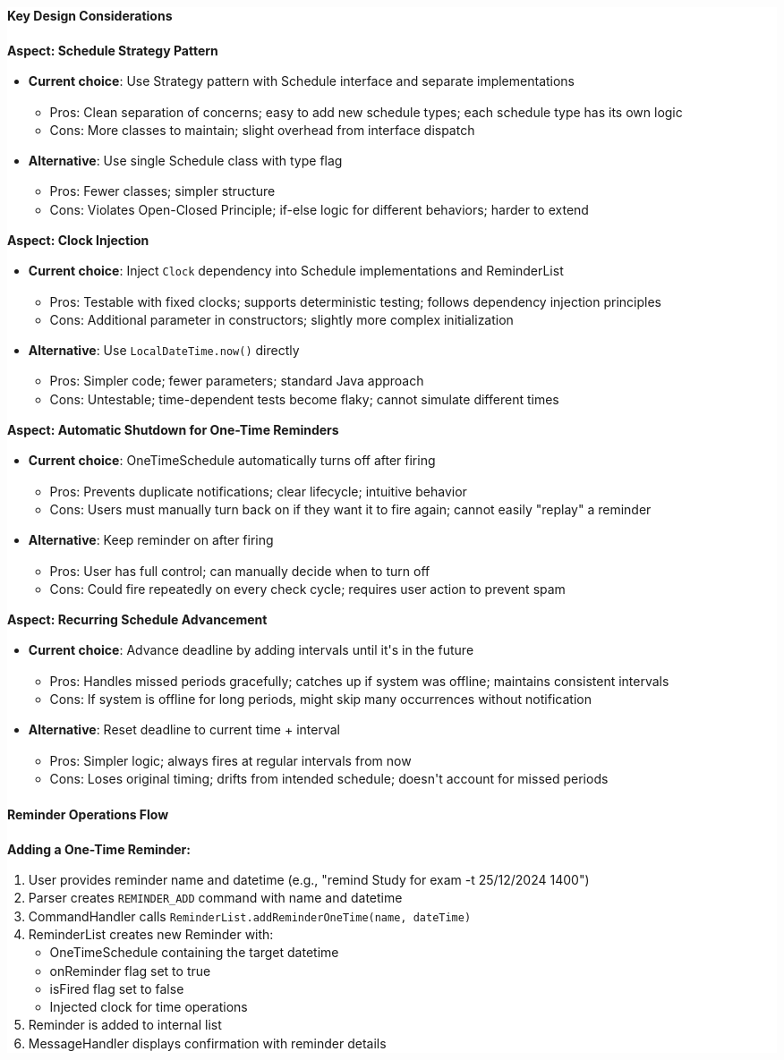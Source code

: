 #### Key Design Considerations

**Aspect: Schedule Strategy Pattern**

* **Current choice**: Use Strategy pattern with Schedule interface and separate implementations
    * Pros: Clean separation of concerns; easy to add new schedule types; each schedule type has its own logic
    * Cons: More classes to maintain; slight overhead from interface dispatch

* **Alternative**: Use single Schedule class with type flag
    * Pros: Fewer classes; simpler structure
    * Cons: Violates Open-Closed Principle; if-else logic for different behaviors; harder to extend

**Aspect: Clock Injection**

* **Current choice**: Inject `Clock` dependency into Schedule implementations and ReminderList
    * Pros: Testable with fixed clocks; supports deterministic testing; follows dependency injection principles
    * Cons: Additional parameter in constructors; slightly more complex initialization

* **Alternative**: Use `LocalDateTime.now()` directly
    * Pros: Simpler code; fewer parameters; standard Java approach
    * Cons: Untestable; time-dependent tests become flaky; cannot simulate different times

**Aspect: Automatic Shutdown for One-Time Reminders**

* **Current choice**: OneTimeSchedule automatically turns off after firing
    * Pros: Prevents duplicate notifications; clear lifecycle; intuitive behavior
    * Cons: Users must manually turn back on if they want it to fire again; cannot easily "replay" a reminder

* **Alternative**: Keep reminder on after firing
    * Pros: User has full control; can manually decide when to turn off
    * Cons: Could fire repeatedly on every check cycle; requires user action to prevent spam

**Aspect: Recurring Schedule Advancement**

* **Current choice**: Advance deadline by adding intervals until it's in the future
    * Pros: Handles missed periods gracefully; catches up if system was offline; maintains consistent intervals
    * Cons: If system is offline for long periods, might skip many occurrences without notification

* **Alternative**: Reset deadline to current time + interval
    * Pros: Simpler logic; always fires at regular intervals from now
    * Cons: Loses original timing; drifts from intended schedule; doesn't account for missed periods

#### Reminder Operations Flow

**Adding a One-Time Reminder:**
1. User provides reminder name and datetime (e.g., "remind Study for exam -t 25/12/2024 1400")
2. Parser creates `REMINDER_ADD` command with name and datetime
3. CommandHandler calls `ReminderList.addReminderOneTime(name, dateTime)`
4. ReminderList creates new Reminder with:
    - OneTimeSchedule containing the target datetime
    - onReminder flag set to true
    - isFired flag set to false
    - Injected clock for time operations
5. Reminder is added to internal list
6. MessageHandler displays confirmation with reminder details
